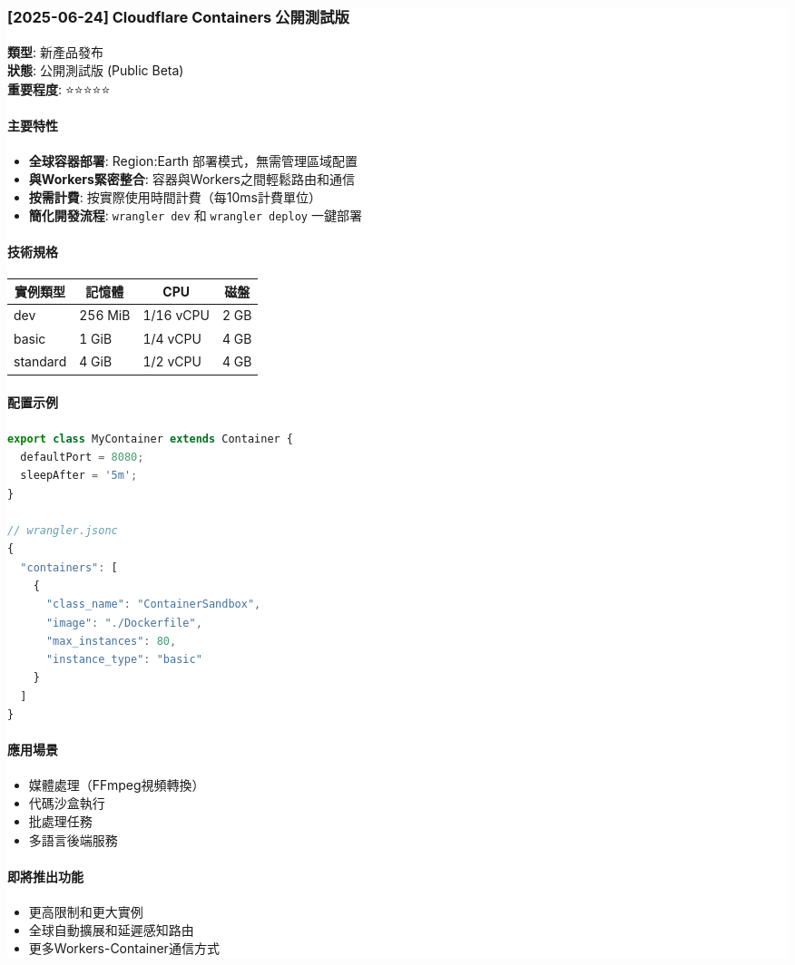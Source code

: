 
### [2025-06-24] Cloudflare Containers 公開測試版

**類型**: 新產品發布  
**狀態**: 公開測試版 (Public Beta)  
**重要程度**: ⭐⭐⭐⭐⭐

#### 主要特性
- **全球容器部署**: Region:Earth 部署模式，無需管理區域配置
- **與Workers緊密整合**: 容器與Workers之間輕鬆路由和通信
- **按需計費**: 按實際使用時間計費（每10ms計費單位）
- **簡化開發流程**: `wrangler dev` 和 `wrangler deploy` 一鍵部署

#### 技術規格

| 實例類型 | 記憶體 | CPU | 磁盤 |
|---------|-------|-----|------|
| dev | 256 MiB | 1/16 vCPU | 2 GB |
| basic | 1 GiB | 1/4 vCPU | 4 GB |
| standard | 4 GiB | 1/2 vCPU | 4 GB |

#### 配置示例
```javascript
export class MyContainer extends Container {
  defaultPort = 8080;
  sleepAfter = '5m';
}

// wrangler.jsonc
{
  "containers": [
    {
      "class_name": "ContainerSandbox",
      "image": "./Dockerfile",
      "max_instances": 80,
      "instance_type": "basic"
    }
  ]
}
```

#### 應用場景
- 媒體處理（FFmpeg視頻轉換）
- 代碼沙盒執行
- 批處理任務
- 多語言後端服務

#### 即將推出功能
- 更高限制和更大實例
- 全球自動擴展和延遲感知路由
- 更多Workers-Container通信方式
